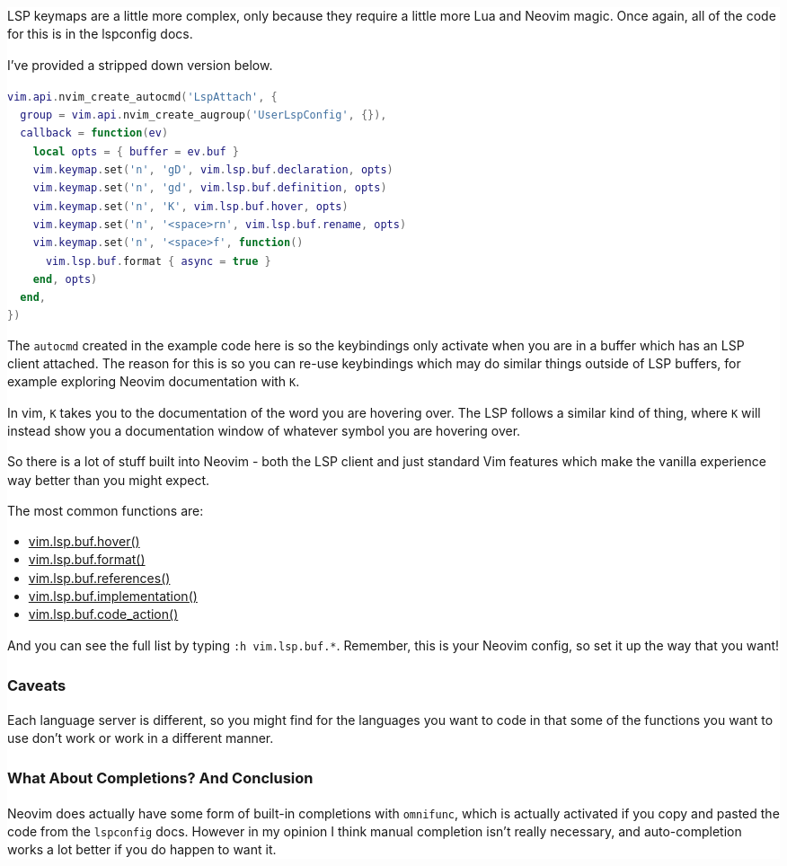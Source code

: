 LSP keymaps are a little more complex, only because they require a little more Lua and Neovim magic. Once again, all of the code for this is in the lspconfig docs.

I’ve provided a stripped down version below.

```lua
vim.api.nvim_create_autocmd('LspAttach', {
  group = vim.api.nvim_create_augroup('UserLspConfig', {}),
  callback = function(ev)
    local opts = { buffer = ev.buf }
    vim.keymap.set('n', 'gD', vim.lsp.buf.declaration, opts)
    vim.keymap.set('n', 'gd', vim.lsp.buf.definition, opts)
    vim.keymap.set('n', 'K', vim.lsp.buf.hover, opts)
    vim.keymap.set('n', '<space>rn', vim.lsp.buf.rename, opts)
    vim.keymap.set('n', '<space>f', function()
      vim.lsp.buf.format { async = true }
    end, opts)
  end,
})
```

The `autocmd` created in the example code here is so the keybindings only activate when you are in a buffer which has an LSP client attached. The reason for this is so you can re-use keybindings which may do similar things outside of LSP buffers, for example exploring Neovim documentation with `K`.

In vim, `K` takes you to the documentation of the word you are hovering over. The LSP follows a similar kind of thing, where `K` will instead show you a documentation window of whatever symbol you are hovering over.

So there is a lot of stuff built into Neovim - both the LSP client and just standard Vim features which make the vanilla experience way better than you might expect.

The most common functions are:

- [vim.lsp.buf.hover()](<https://neovim.io/doc/user/lsp.html#vim.lsp.buf.hover()>)
- [vim.lsp.buf.format()](<https://neovim.io/doc/user/lsp.html#vim.lsp.buf.format()>)
- [vim.lsp.buf.references()](<https://neovim.io/doc/user/lsp.html#vim.lsp.buf.references()>)
- [vim.lsp.buf.implementation()](<https://neovim.io/doc/user/lsp.html#vim.lsp.buf.implementation()>)
- [vim.lsp.buf.code_action()](<https://neovim.io/doc/user/lsp.html#vim.lsp.buf.code_action()>)

And you can see the full list by typing `:h vim.lsp.buf.*`. Remember, this is your Neovim config, so set it up the way that you want!

### Caveats

Each language server is different, so you might find for the languages you want to code in that some of the functions you want to use don’t work or work in a different manner.

### What About Completions? And Conclusion

Neovim does actually have some form of built-in completions with `omnifunc`, which is actually activated if you copy and pasted the code from the `lspconfig` docs. However in my opinion I think manual completion isn’t really necessary, and auto-completion works a lot better if you do happen to want it.
